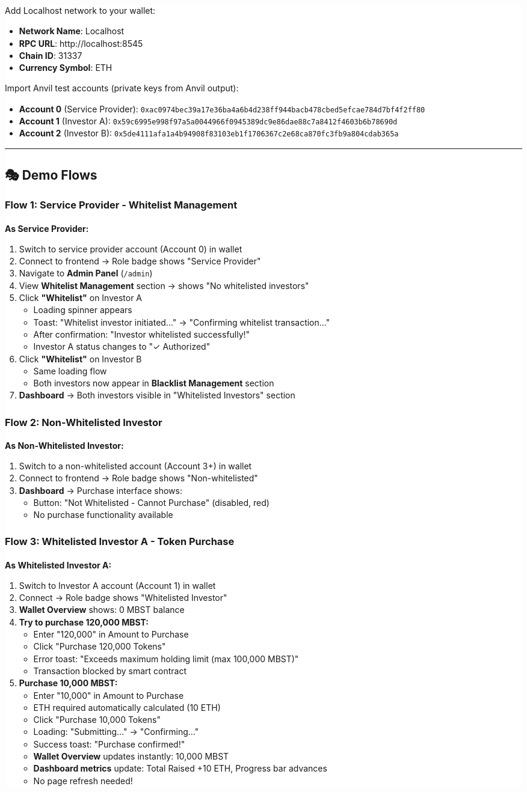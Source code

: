 Add Localhost network to your wallet:
- **Network Name**: Localhost
- **RPC URL**: http://localhost:8545
- **Chain ID**: 31337
- **Currency Symbol**: ETH

Import Anvil test accounts (private keys from Anvil output):
- **Account 0** (Service Provider): `0xac0974bec39a17e36ba4a6b4d238ff944bacb478cbed5efcae784d7bf4f2ff80`
- **Account 1** (Investor A): `0x59c6995e998f97a5a0044966f0945389dc9e86dae88c7a8412f4603b6b78690d`
- **Account 2** (Investor B): `0x5de4111afa1a4b94908f83103eb1f1706367c2e68ca870fc3fb9a804cdab365a`

---

## 🎭 Demo Flows

### Flow 1: Service Provider - Whitelist Management

**As Service Provider:**

1. Switch to service provider account (Account 0) in wallet
2. Connect to frontend → Role badge shows "Service Provider"
3. Navigate to **Admin Panel** (`/admin`)
4. View **Whitelist Management** section → shows "No whitelisted investors"
5. Click **"Whitelist"** on Investor A
   - Loading spinner appears
   - Toast: "Whitelist investor initiated..." → "Confirming whitelist transaction..."
   - After confirmation: "Investor whitelisted successfully!"
   - Investor A status changes to "✓ Authorized"
6. Click **"Whitelist"** on Investor B
   - Same loading flow
   - Both investors now appear in **Blacklist Management** section
7. **Dashboard** → Both investors visible in "Whitelisted Investors" section

### Flow 2: Non-Whitelisted Investor

**As Non-Whitelisted Investor:**

1. Switch to a non-whitelisted account (Account 3+) in wallet
2. Connect to frontend → Role badge shows "Non-whitelisted"
3. **Dashboard** → Purchase interface shows:
   - Button: "Not Whitelisted - Cannot Purchase" (disabled, red)
   - No purchase functionality available

### Flow 3: Whitelisted Investor A - Token Purchase

**As Whitelisted Investor A:**

1. Switch to Investor A account (Account 1) in wallet
2. Connect → Role badge shows "Whitelisted Investor"
3. **Wallet Overview** shows: 0 MBST balance
4. **Try to purchase 120,000 MBST:**
   - Enter "120,000" in Amount to Purchase
   - Click "Purchase 120,000 Tokens"
   - Error toast: "Exceeds maximum holding limit (max 100,000 MBST)"
   - Transaction blocked by smart contract
5. **Purchase 10,000 MBST:**
   - Enter "10,000" in Amount to Purchase
   - ETH required automatically calculated (10 ETH)
   - Click "Purchase 10,000 Tokens"
   - Loading: "Submitting…" → "Confirming…"
   - Success toast: "Purchase confirmed!"
   - **Wallet Overview** updates instantly: 10,000 MBST
   - **Dashboard metrics** update: Total Raised +10 ETH, Progress bar advances
   - No page refresh needed!
